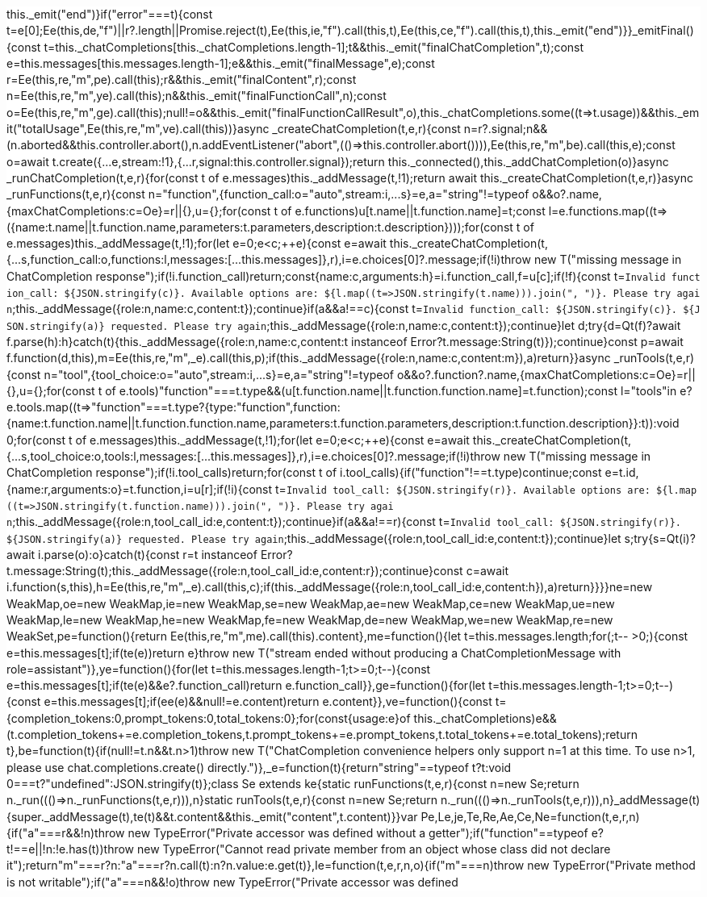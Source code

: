 this._emit("end")}if("error"===t){const t=e[0];Ee(this,de,"f")||r?.length||Promise.reject(t),Ee(this,ie,"f").call(this,t),Ee(this,ce,"f").call(this,t),this._emit("end")}}_emitFinal(){const t=this._chatCompletions[this._chatCompletions.length-1];t&&this._emit("finalChatCompletion",t);const e=this.messages[this.messages.length-1];e&&this._emit("finalMessage",e);const r=Ee(this,re,"m",pe).call(this);r&&this._emit("finalContent",r);const n=Ee(this,re,"m",ye).call(this);n&&this._emit("finalFunctionCall",n);const o=Ee(this,re,"m",ge).call(this);null!=o&&this._emit("finalFunctionCallResult",o),this._chatCompletions.some((t=>t.usage))&&this._emit("totalUsage",Ee(this,re,"m",ve).call(this))}async _createChatCompletion(t,e,r){const n=r?.signal;n&&(n.aborted&&this.controller.abort(),n.addEventListener("abort",(()=>this.controller.abort()))),Ee(this,re,"m",be).call(this,e);const o=await t.create({...e,stream:!1},{...r,signal:this.controller.signal});return this._connected(),this._addChatCompletion(o)}async _runChatCompletion(t,e,r){for(const t of e.messages)this._addMessage(t,!1);return await this._createChatCompletion(t,e,r)}async _runFunctions(t,e,r){const n="function",{function_call:o="auto",stream:i,...s}=e,a="string"!=typeof o&&o?.name,{maxChatCompletions:c=Oe}=r||{},u={};for(const t of e.functions)u[t.name||t.function.name]=t;const l=e.functions.map((t=>({name:t.name||t.function.name,parameters:t.parameters,description:t.description})));for(const t of e.messages)this._addMessage(t,!1);for(let e=0;e<c;++e){const e=await this._createChatCompletion(t,{...s,function_call:o,functions:l,messages:[...this.messages]},r),i=e.choices[0]?.message;if(!i)throw new T("missing message in ChatCompletion response");if(!i.function_call)return;const{name:c,arguments:h}=i.function_call,f=u[c];if(!f){const t=`Invalid function_call: ${JSON.stringify(c)}. Available options are: ${l.map((t=>JSON.stringify(t.name))).join(", ")}. Please try again`;this._addMessage({role:n,name:c,content:t});continue}if(a&&a!==c){const t=`Invalid function_call: ${JSON.stringify(c)}. ${JSON.stringify(a)} requested. Please try again`;this._addMessage({role:n,name:c,content:t});continue}let d;try{d=Qt(f)?await f.parse(h):h}catch(t){this._addMessage({role:n,name:c,content:t instanceof Error?t.message:String(t)});continue}const p=await f.function(d,this),m=Ee(this,re,"m",_e).call(this,p);if(this._addMessage({role:n,name:c,content:m}),a)return}}async _runTools(t,e,r){const n="tool",{tool_choice:o="auto",stream:i,...s}=e,a="string"!=typeof o&&o?.function?.name,{maxChatCompletions:c=Oe}=r||{},u={};for(const t of e.tools)"function"===t.type&&(u[t.function.name||t.function.function.name]=t.function);const l="tools"in e?e.tools.map((t=>"function"===t.type?{type:"function",function:{name:t.function.name||t.function.function.name,parameters:t.function.parameters,description:t.function.description}}:t)):void 0;for(const t of e.messages)this._addMessage(t,!1);for(let e=0;e<c;++e){const e=await this._createChatCompletion(t,{...s,tool_choice:o,tools:l,messages:[...this.messages]},r),i=e.choices[0]?.message;if(!i)throw new T("missing message in ChatCompletion response");if(!i.tool_calls)return;for(const t of i.tool_calls){if("function"!==t.type)continue;const e=t.id,{name:r,arguments:o}=t.function,i=u[r];if(!i){const t=`Invalid tool_call: ${JSON.stringify(r)}. Available options are: ${l.map((t=>JSON.stringify(t.function.name))).join(", ")}. Please try again`;this._addMessage({role:n,tool_call_id:e,content:t});continue}if(a&&a!==r){const t=`Invalid tool_call: ${JSON.stringify(r)}. ${JSON.stringify(a)} requested. Please try again`;this._addMessage({role:n,tool_call_id:e,content:t});continue}let s;try{s=Qt(i)?await i.parse(o):o}catch(t){const r=t instanceof Error?t.message:String(t);this._addMessage({role:n,tool_call_id:e,content:r});continue}const c=await i.function(s,this),h=Ee(this,re,"m",_e).call(this,c);if(this._addMessage({role:n,tool_call_id:e,content:h}),a)return}}}}ne=new WeakMap,oe=new WeakMap,ie=new WeakMap,se=new WeakMap,ae=new WeakMap,ce=new WeakMap,ue=new WeakMap,le=new WeakMap,he=new WeakMap,fe=new WeakMap,de=new WeakMap,we=new WeakMap,re=new WeakSet,pe=function(){return Ee(this,re,"m",me).call(this).content},me=function(){let t=this.messages.length;for(;t-- >0;){const e=this.messages[t];if(te(e))return e}throw new T("stream ended without producing a ChatCompletionMessage with role=assistant")},ye=function(){for(let t=this.messages.length-1;t>=0;t--){const e=this.messages[t];if(te(e)&&e?.function_call)return e.function_call}},ge=function(){for(let t=this.messages.length-1;t>=0;t--){const e=this.messages[t];if(ee(e)&&null!=e.content)return e.content}},ve=function(){const t={completion_tokens:0,prompt_tokens:0,total_tokens:0};for(const{usage:e}of this._chatCompletions)e&&(t.completion_tokens+=e.completion_tokens,t.prompt_tokens+=e.prompt_tokens,t.total_tokens+=e.total_tokens);return t},be=function(t){if(null!=t.n&&t.n>1)throw new T("ChatCompletion convenience helpers only support n=1 at this time. To use n>1, please use chat.completions.create() directly.")},_e=function(t){return"string"==typeof t?t:void 0===t?"undefined":JSON.stringify(t)};class Se extends ke{static runFunctions(t,e,r){const n=new Se;return n._run((()=>n._runFunctions(t,e,r))),n}static runTools(t,e,r){const n=new Se;return n._run((()=>n._runTools(t,e,r))),n}_addMessage(t){super._addMessage(t),te(t)&&t.content&&this._emit("content",t.content)}}var Pe,Le,je,Te,Re,Ae,Ce,Ne=function(t,e,r,n){if("a"===r&&!n)throw new TypeError("Private accessor was defined without a getter");if("function"==typeof e?t!==e||!n:!e.has(t))throw new TypeError("Cannot read private member from an object whose class did not declare it");return"m"===r?n:"a"===r?n.call(t):n?n.value:e.get(t)},Ie=function(t,e,r,n,o){if("m"===n)throw new TypeError("Private method is not writable");if("a"===n&&!o)throw new TypeError("Private accessor was defined